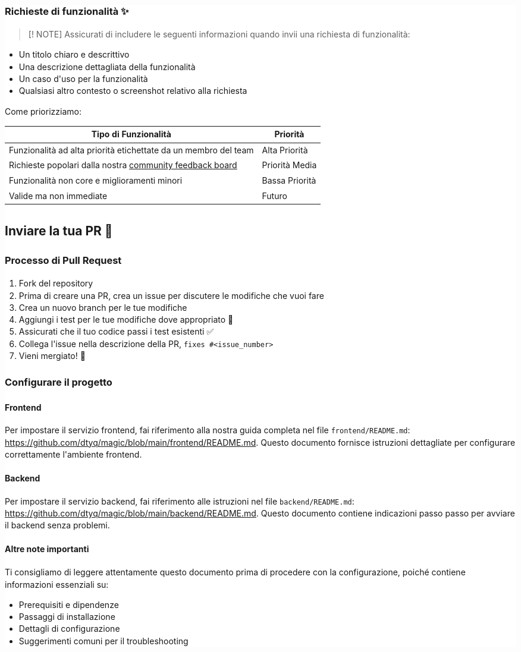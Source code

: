 ### Richieste di funzionalità ✨

> [! NOTE]
> Assicurati di includere le seguenti informazioni quando invii una richiesta di funzionalità:

- Un titolo chiaro e descrittivo
- Una descrizione dettagliata della funzionalità
- Un caso d'uso per la funzionalità
- Qualsiasi altro contesto o screenshot relativo alla richiesta

Come priorizziamo:

| Tipo di Funzionalità                                                                           | Priorità        |
| --------------------------------------------------------------------------------------------- | --------------- |
| Funzionalità ad alta priorità etichettate da un membro del team                               | Alta Priorità   |
| Richieste popolari dalla nostra [community feedback board](https://github.com/dtyq/magic/discussions/categories/feedbacks) | Priorità Media  |
| Funzionalità non core e miglioramenti minori                                                  | Bassa Priorità  |
| Valide ma non immediate                                                                        | Futuro          |

## Inviare la tua PR 🔧

### Processo di Pull Request

1. Fork del repository
2. Prima di creare una PR, crea un issue per discutere le modifiche che vuoi fare
3. Crea un nuovo branch per le tue modifiche
4. Aggiungi i test per le tue modifiche dove appropriato 🧪
5. Assicurati che il tuo codice passi i test esistenti ✅
6. Collega l'issue nella descrizione della PR, `fixes #<issue_number>`
7. Vieni mergiato! 🚀

### Configurare il progetto

#### Frontend

Per impostare il servizio frontend, fai riferimento alla nostra guida completa nel file `frontend/README.md`: https://github.com/dtyq/magic/blob/main/frontend/README.md. Questo documento fornisce istruzioni dettagliate per configurare correttamente l'ambiente frontend.

#### Backend

Per impostare il servizio backend, fai riferimento alle istruzioni nel file `backend/README.md`: https://github.com/dtyq/magic/blob/main/backend/README.md. Questo documento contiene indicazioni passo passo per avviare il backend senza problemi.

#### Altre note importanti

Ti consigliamo di leggere attentamente questo documento prima di procedere con la configurazione, poiché contiene informazioni essenziali su:
- Prerequisiti e dipendenze
- Passaggi di installazione
- Dettagli di configurazione
- Suggerimenti comuni per il troubleshooting
